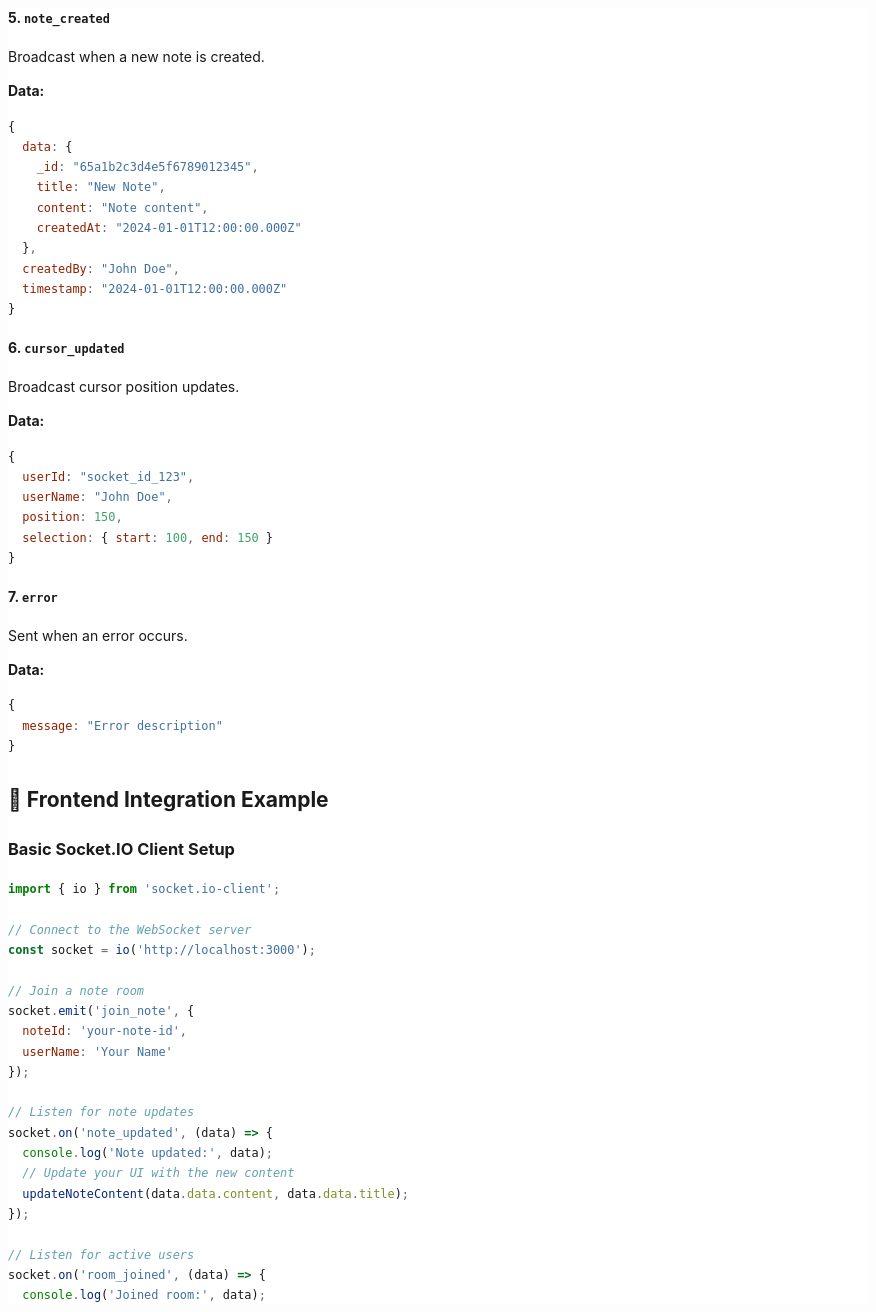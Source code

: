 #### 5. `note_created`
Broadcast when a new note is created.

**Data:**
```javascript
{
  data: {
    _id: "65a1b2c3d4e5f6789012345",
    title: "New Note",
    content: "Note content",
    createdAt: "2024-01-01T12:00:00.000Z"
  },
  createdBy: "John Doe",
  timestamp: "2024-01-01T12:00:00.000Z"
}
```

#### 6. `cursor_updated`
Broadcast cursor position updates.

**Data:**
```javascript
{
  userId: "socket_id_123",
  userName: "John Doe",
  position: 150,
  selection: { start: 100, end: 150 }
}
```

#### 7. `error`
Sent when an error occurs.

**Data:**
```javascript
{
  message: "Error description"
}
```

## 🔧 Frontend Integration Example

### Basic Socket.IO Client Setup

```javascript
import { io } from 'socket.io-client';

// Connect to the WebSocket server
const socket = io('http://localhost:3000');

// Join a note room
socket.emit('join_note', {
  noteId: 'your-note-id',
  userName: 'Your Name'
});

// Listen for note updates
socket.on('note_updated', (data) => {
  console.log('Note updated:', data);
  // Update your UI with the new content
  updateNoteContent(data.data.content, data.data.title);
});

// Listen for active users
socket.on('room_joined', (data) => {
  console.log('Joined room:', data);
```